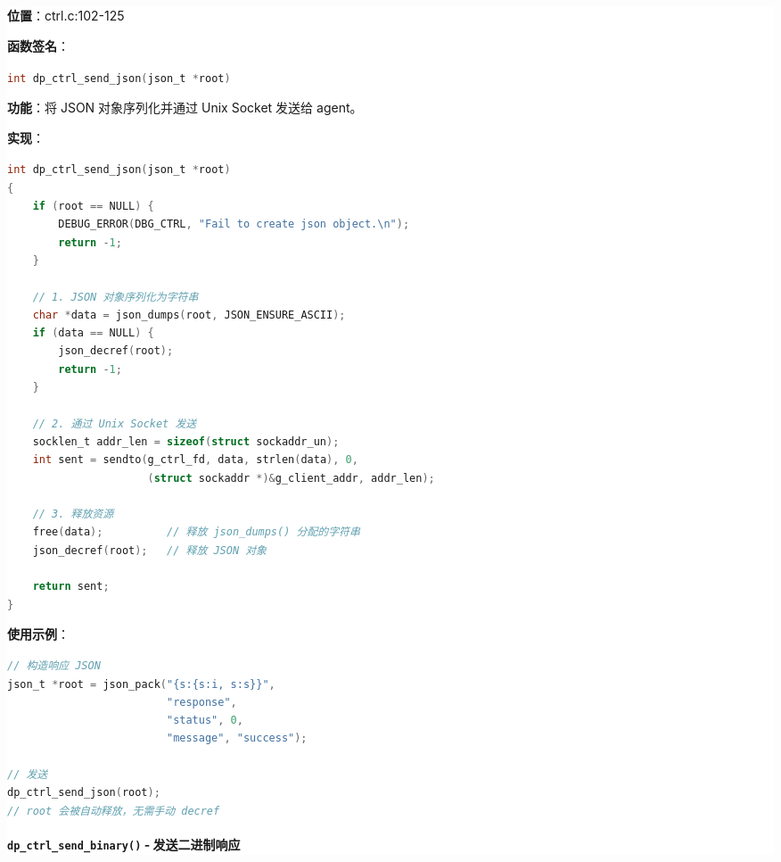 **位置**：ctrl.c:102-125

**函数签名**：
```c
int dp_ctrl_send_json(json_t *root)
```

**功能**：将 JSON 对象序列化并通过 Unix Socket 发送给 agent。

**实现**：

```c
int dp_ctrl_send_json(json_t *root)
{
    if (root == NULL) {
        DEBUG_ERROR(DBG_CTRL, "Fail to create json object.\n");
        return -1;
    }

    // 1. JSON 对象序列化为字符串
    char *data = json_dumps(root, JSON_ENSURE_ASCII);
    if (data == NULL) {
        json_decref(root);
        return -1;
    }

    // 2. 通过 Unix Socket 发送
    socklen_t addr_len = sizeof(struct sockaddr_un);
    int sent = sendto(g_ctrl_fd, data, strlen(data), 0,
                      (struct sockaddr *)&g_client_addr, addr_len);

    // 3. 释放资源
    free(data);          // 释放 json_dumps() 分配的字符串
    json_decref(root);   // 释放 JSON 对象

    return sent;
}
```

**使用示例**：

```c
// 构造响应 JSON
json_t *root = json_pack("{s:{s:i, s:s}}",
                         "response",
                         "status", 0,
                         "message", "success");

// 发送
dp_ctrl_send_json(root);
// root 会被自动释放，无需手动 decref
```

#### `dp_ctrl_send_binary()` - 发送二进制响应
